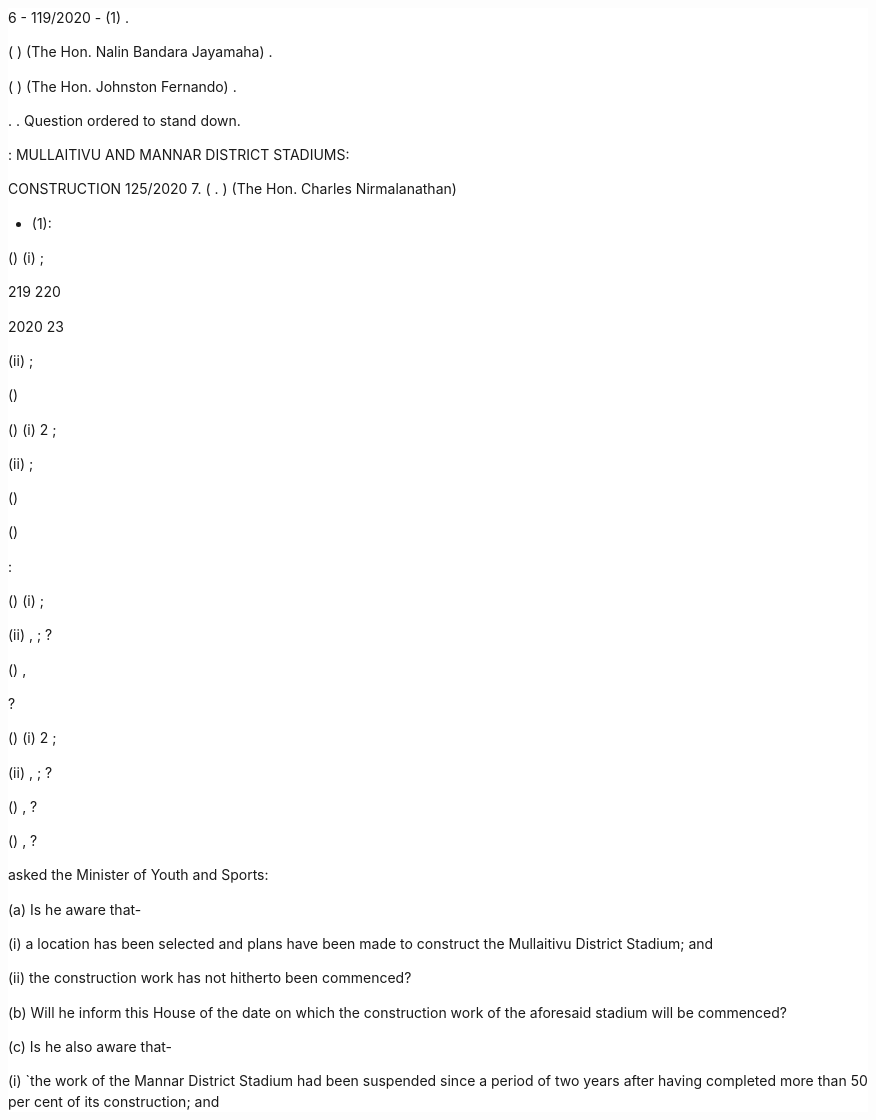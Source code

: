 6 - 119/2020 - (1) .

( ) (The Hon. Nalin Bandara Jayamaha) .

( ) (The Hon. Johnston Fernando) .

. . Question ordered to stand down.

: MULLAITIVU AND MANNAR DISTRICT STADIUMS:

CONSTRUCTION 125/2020 7. ( . ) (The Hon. Charles Nirmalanathan)

- (1):

() (i) ;

219 220

2020 23

(ii) ;

()

() (i) 2 ;

(ii) ;

()

()

:

() (i) ;

(ii) , ; ?

() ,

?

() (i) 2 ;

(ii) , ; ?

() , ?

() , ?

asked the Minister of Youth and Sports:

(a) Is he aware that-

(i) a location has been selected and plans have been made to construct the Mullaitivu District Stadium; and

(ii) the construction work has not hitherto been commenced?

(b) Will he inform this House of the date on which the construction work of the aforesaid stadium will be commenced?

(c) Is he also aware that-

(i) `the work of the Mannar District Stadium had been suspended since a period of two years after having completed more than 50 per cent of its construction; and
